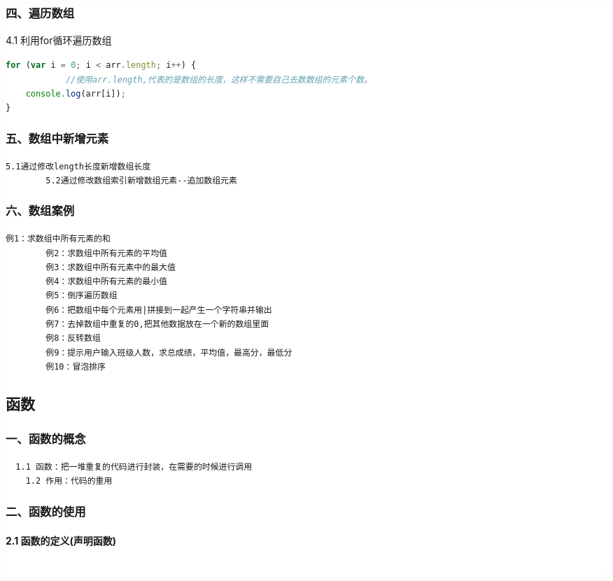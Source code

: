 
### 四、遍历数组

4.1 利用for循环遍历数组

```javascript
for (var i = 0; i < arr.length; i++) {
    		//使用arr.length,代表的是数组的长度，这样不需要自己去数数组的元素个数。
    console.log(arr[i]);
}
```



### 五、数组中新增元素

```
5.1通过修改length长度新增数组长度
		5.2通过修改数组索引新增数组元素--追加数组元素
```



### 六、数组案例

```
例1：求数组中所有元素的和
		例2：求数组中所有元素的平均值
		例3：求数组中所有元素中的最大值
		例4：求数组中所有元素的最小值
		例5：倒序遍历数组
		例6：把数组中每个元素用|拼接到一起产生一个字符串并输出
		例7：去掉数组中重复的0,把其他数据放在一个新的数组里面
		例8：反转数组
		例9：提示用户输入班级人数，求总成绩，平均值，最高分，最低分
		例10：冒泡排序	
```



## 函数

### 一、函数的概念

  

```
  1.1 函数：把一堆重复的代码进行封装，在需要的时候进行调用
    1.2 作用：代码的重用
```



### 二、函数的使用

####     2.1 函数的定义(声明函数)

​	
